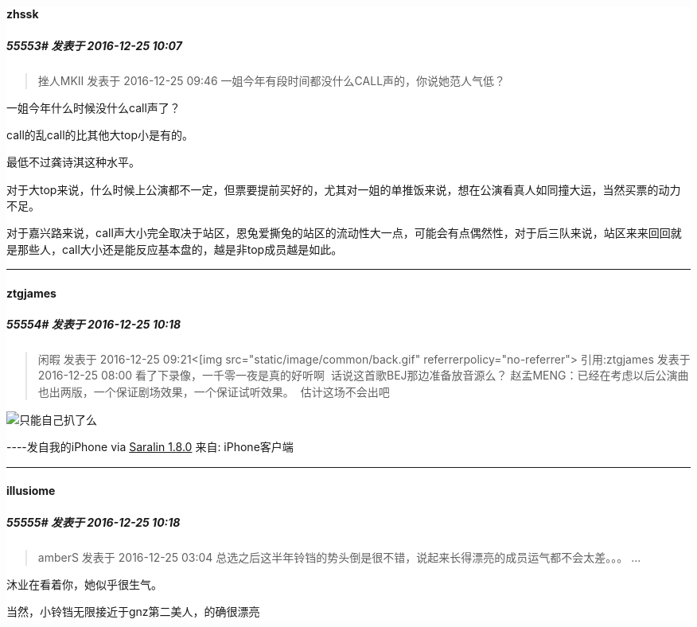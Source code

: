####  zhssk  
##### 55553#       发表于 2016-12-25 10:07



<blockquote>挫人MKII 发表于 2016-12-25 09:46
一姐今年有段时间都没什么CALL声的，你说她范人气低？</blockquote>
一姐今年什么时候没什么call声了？

call的乱call的比其他大top小是有的。

最低不过龚诗淇这种水平。

对于大top来说，什么时候上公演都不一定，但票要提前买好的，尤其对一姐的单推饭来说，想在公演看真人如同撞大运，当然买票的动力不足。


对于嘉兴路来说，call声大小完全取决于站区，恩兔爱撕兔的站区的流动性大一点，可能会有点偶然性，对于后三队来说，站区来来回回就是那些人，call大小还是能反应基本盘的，越是非top成员越是如此。







*****

####  ztgjames  
##### 55554#       发表于 2016-12-25 10:18



<blockquote>闲暇 发表于 2016-12-25 09:21<[img src="static/image/common/back.gif" referrerpolicy="no-referrer">
引用:ztgjames 发表于 2016-12-25 08:00 看了下录像，一千零一夜是真的好听啊  话说这首歌BEJ那边准备放音源么？ 赵孟MENG：已经在考虑以后公演曲也出两版，一个保证剧场效果，一个保证试听效果。  估计这场不会出吧</blockquote>
<img src="https://static.saraba1st.com/image/smiley/normal/035.gif" referrerpolicy="no-referrer">只能自己扒了么

----发自我的iPhone via [Saralin 1.8.0](https://itunes.apple.com/cn/app/saralin/id1086444812)
来自: iPhone客户端







*****

####  illusiome  
##### 55555#       发表于 2016-12-25 10:18



<blockquote>amberS 发表于 2016-12-25 03:04
总选之后这半年铃铛的势头倒是很不错，说起来长得漂亮的成员运气都不会太差。。。 ...</blockquote>
沐业在看着你，她似乎很生气。


当然，小铃铛无限接近于gnz第二美人，的确很漂亮






